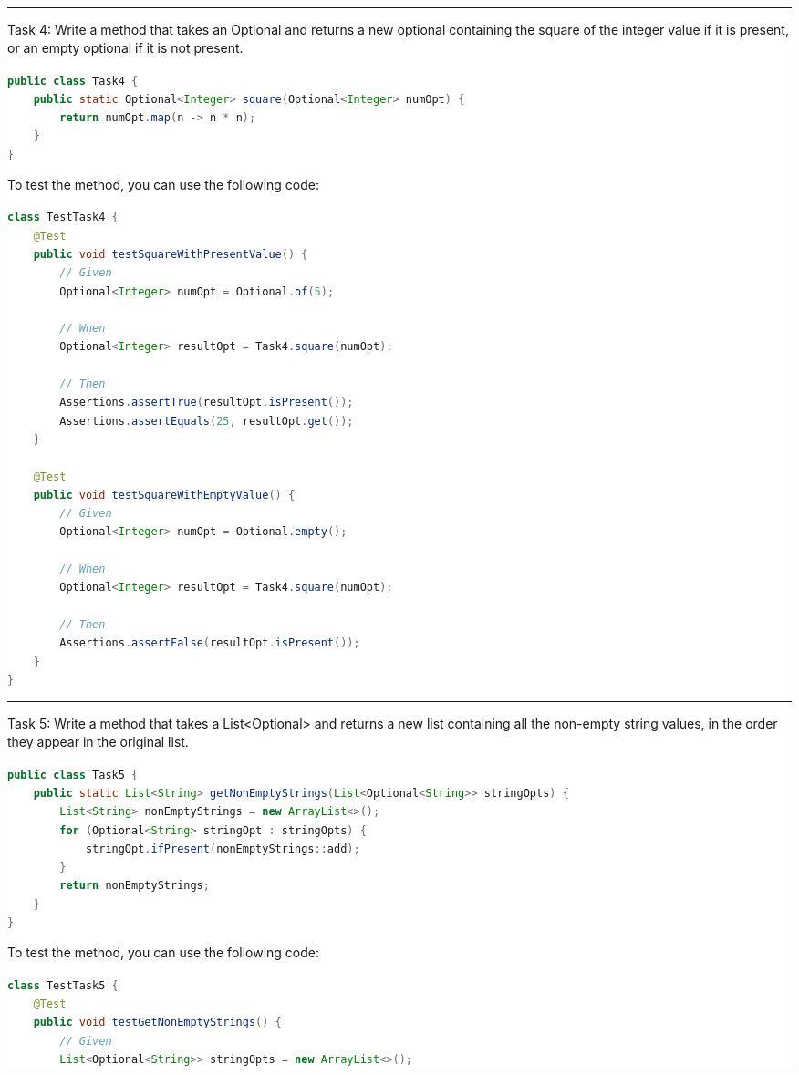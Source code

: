 



---
Task 4: Write a method that takes an Optional<Integer> and returns a new optional containing the square of the integer value if it is present, or an empty optional if it is not present.
```java
public class Task4 {
    public static Optional<Integer> square(Optional<Integer> numOpt) {
        return numOpt.map(n -> n * n);
    }
}
```
To test the method, you can use the following code:
```java
class TestTask4 {
    @Test
    public void testSquareWithPresentValue() {
        // Given
        Optional<Integer> numOpt = Optional.of(5);

        // When
        Optional<Integer> resultOpt = Task4.square(numOpt);

        // Then
        Assertions.assertTrue(resultOpt.isPresent());
        Assertions.assertEquals(25, resultOpt.get());
    }

    @Test
    public void testSquareWithEmptyValue() {
        // Given
        Optional<Integer> numOpt = Optional.empty();

        // When
        Optional<Integer> resultOpt = Task4.square(numOpt);

        // Then
        Assertions.assertFalse(resultOpt.isPresent());
    }
}
```





---
Task 5: Write a method that takes a List<Optional<String>> and returns a new list containing all the non-empty string values, in the order they appear in the original list.
```java
public class Task5 {
    public static List<String> getNonEmptyStrings(List<Optional<String>> stringOpts) {
        List<String> nonEmptyStrings = new ArrayList<>();
        for (Optional<String> stringOpt : stringOpts) {
            stringOpt.ifPresent(nonEmptyStrings::add);
        }
        return nonEmptyStrings;
    }
}
```
To test the method, you can use the following code:
```java
class TestTask5 {
    @Test
    public void testGetNonEmptyStrings() {
        // Given
        List<Optional<String>> stringOpts = new ArrayList<>();
```